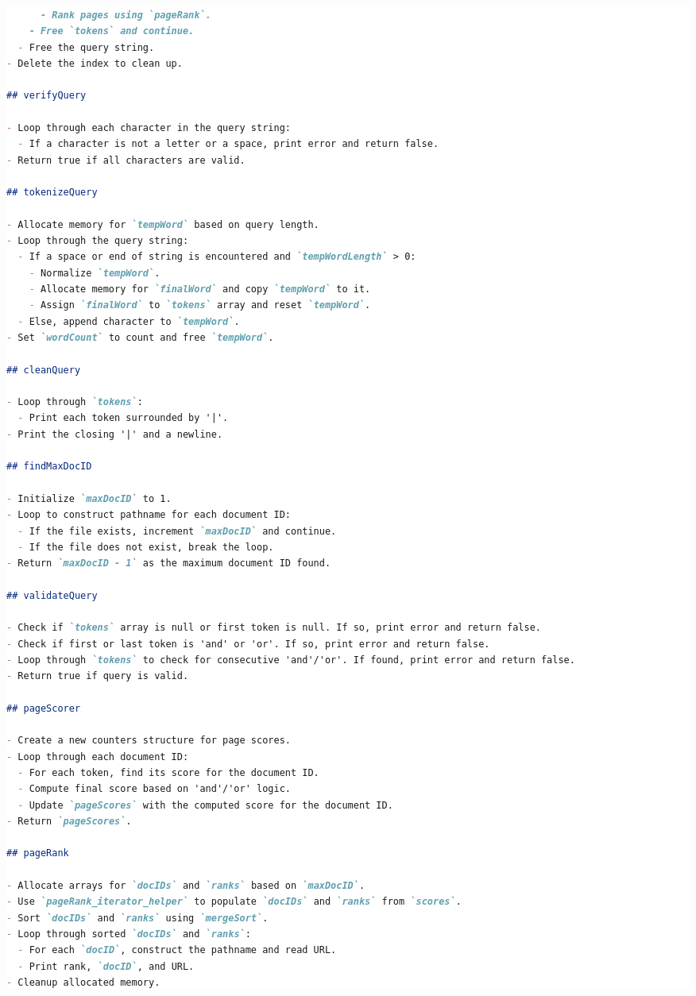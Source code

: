 ```markdown
      - Rank pages using `pageRank`.
    - Free `tokens` and continue.
  - Free the query string.
- Delete the index to clean up.

## verifyQuery

- Loop through each character in the query string:
  - If a character is not a letter or a space, print error and return false.
- Return true if all characters are valid.

## tokenizeQuery

- Allocate memory for `tempWord` based on query length.
- Loop through the query string:
  - If a space or end of string is encountered and `tempWordLength` > 0:
    - Normalize `tempWord`.
    - Allocate memory for `finalWord` and copy `tempWord` to it.
    - Assign `finalWord` to `tokens` array and reset `tempWord`.
  - Else, append character to `tempWord`.
- Set `wordCount` to count and free `tempWord`.

## cleanQuery

- Loop through `tokens`:
  - Print each token surrounded by '|'.
- Print the closing '|' and a newline.

## findMaxDocID

- Initialize `maxDocID` to 1.
- Loop to construct pathname for each document ID:
  - If the file exists, increment `maxDocID` and continue.
  - If the file does not exist, break the loop.
- Return `maxDocID - 1` as the maximum document ID found.

## validateQuery

- Check if `tokens` array is null or first token is null. If so, print error and return false.
- Check if first or last token is 'and' or 'or'. If so, print error and return false.
- Loop through `tokens` to check for consecutive 'and'/'or'. If found, print error and return false.
- Return true if query is valid.

## pageScorer

- Create a new counters structure for page scores.
- Loop through each document ID:
  - For each token, find its score for the document ID.
  - Compute final score based on 'and'/'or' logic.
  - Update `pageScores` with the computed score for the document ID.
- Return `pageScores`.

## pageRank

- Allocate arrays for `docIDs` and `ranks` based on `maxDocID`.
- Use `pageRank_iterator_helper` to populate `docIDs` and `ranks` from `scores`.
- Sort `docIDs` and `ranks` using `mergeSort`.
- Loop through sorted `docIDs` and `ranks`:
  - For each `docID`, construct the pathname and read URL.
  - Print rank, `docID`, and URL.
- Cleanup allocated memory.

```